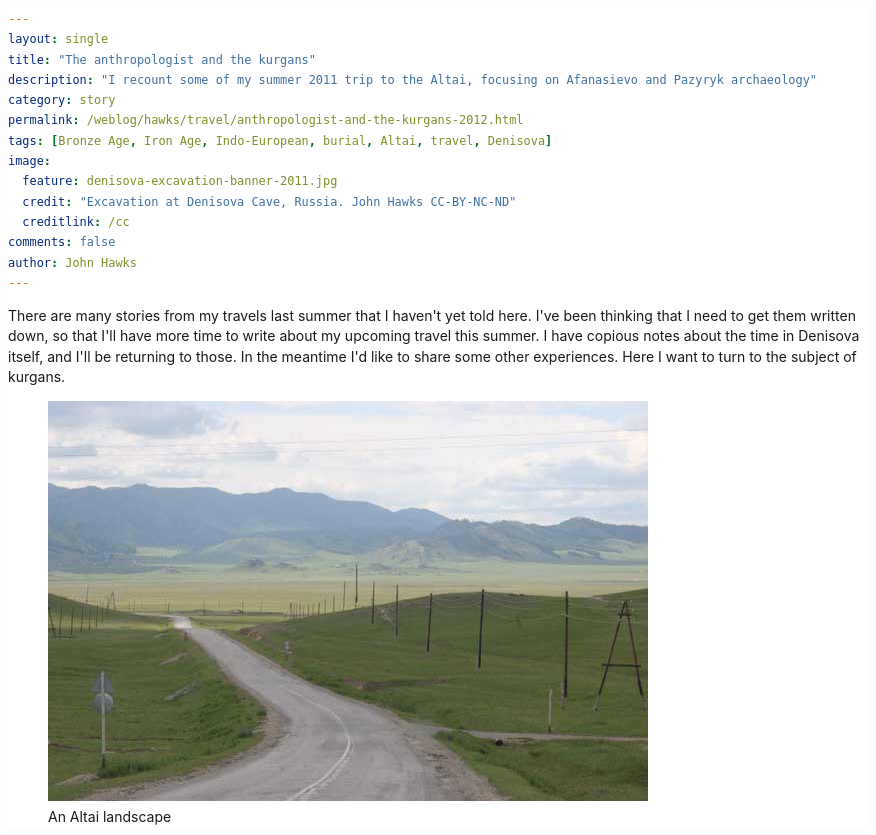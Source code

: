 ```yaml
---
layout: single 
title: "The anthropologist and the kurgans" 
description: "I recount some of my summer 2011 trip to the Altai, focusing on Afanasievo and Pazyryk archaeology" 
category: story
permalink: /weblog/hawks/travel/anthropologist-and-the-kurgans-2012.html
tags: [Bronze Age, Iron Age, Indo-European, burial, Altai, travel, Denisova] 
image:
  feature: denisova-excavation-banner-2011.jpg
  credit: "Excavation at Denisova Cave, Russia. John Hawks CC-BY-NC-ND"
  creditlink: /cc
comments: false 
author: John Hawks 
---
```


There are many stories from my travels last summer that I haven't yet told here. I've been thinking that I need to get them written down, so that I'll have more time to write about my upcoming travel this summer. I have copious notes about the time in Denisova itself, and I'll be returning to those. In the meantime I'd like to share some other experiences. Here I want to turn to the subject of kurgans.



<figure class="middle-picture">

<img src="/graphics/altai-landscape.jpg" alt="Altai landscape" />

<figcaption>An Altai landscape</figcaption>

</figure>

